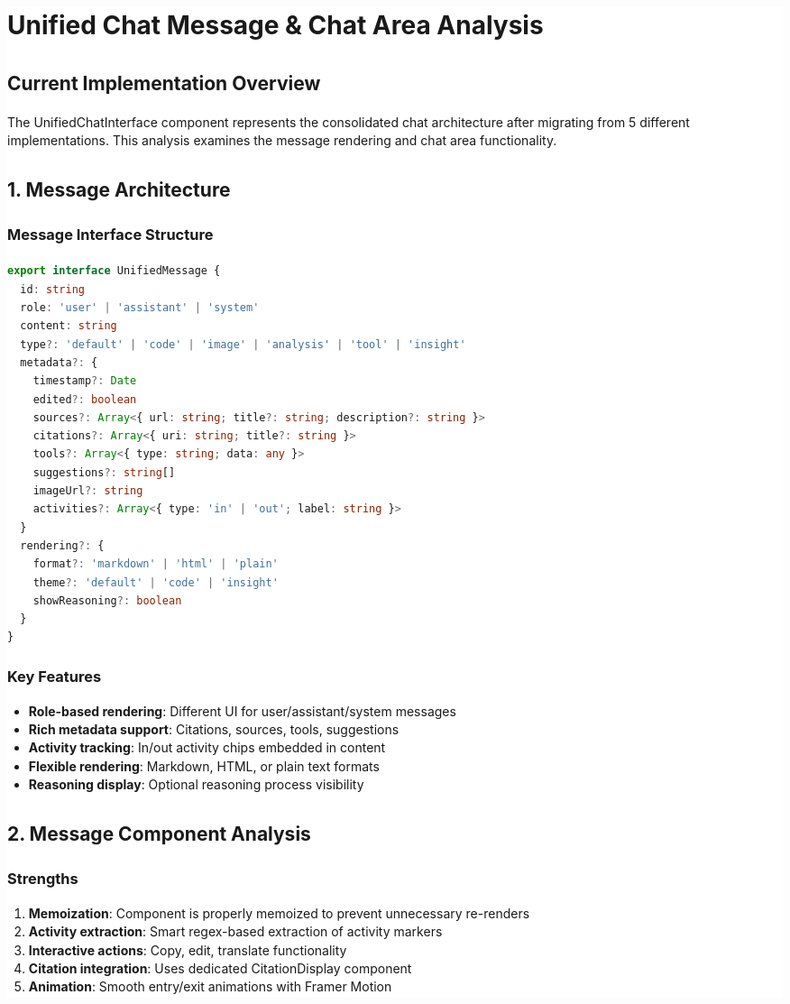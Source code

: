 # Unified Chat Message & Chat Area Analysis

## Current Implementation Overview

The UnifiedChatInterface component represents the consolidated chat architecture after migrating from 5 different implementations. This analysis examines the message rendering and chat area functionality.

## 1. Message Architecture

### Message Interface Structure
```typescript
export interface UnifiedMessage {
  id: string
  role: 'user' | 'assistant' | 'system'
  content: string
  type?: 'default' | 'code' | 'image' | 'analysis' | 'tool' | 'insight'
  metadata?: {
    timestamp?: Date
    edited?: boolean
    sources?: Array<{ url: string; title?: string; description?: string }>
    citations?: Array<{ uri: string; title?: string }>
    tools?: Array<{ type: string; data: any }>
    suggestions?: string[]
    imageUrl?: string
    activities?: Array<{ type: 'in' | 'out'; label: string }>
  }
  rendering?: {
    format?: 'markdown' | 'html' | 'plain'
    theme?: 'default' | 'code' | 'insight'
    showReasoning?: boolean
  }
}
```

### Key Features
- **Role-based rendering**: Different UI for user/assistant/system messages
- **Rich metadata support**: Citations, sources, tools, suggestions
- **Activity tracking**: In/out activity chips embedded in content
- **Flexible rendering**: Markdown, HTML, or plain text formats
- **Reasoning display**: Optional reasoning process visibility

## 2. Message Component Analysis

### Strengths
1. **Memoization**: Component is properly memoized to prevent unnecessary re-renders
2. **Activity extraction**: Smart regex-based extraction of activity markers
3. **Interactive actions**: Copy, edit, translate functionality
4. **Citation integration**: Uses dedicated CitationDisplay component
5. **Animation**: Smooth entry/exit animations with Framer Motion
